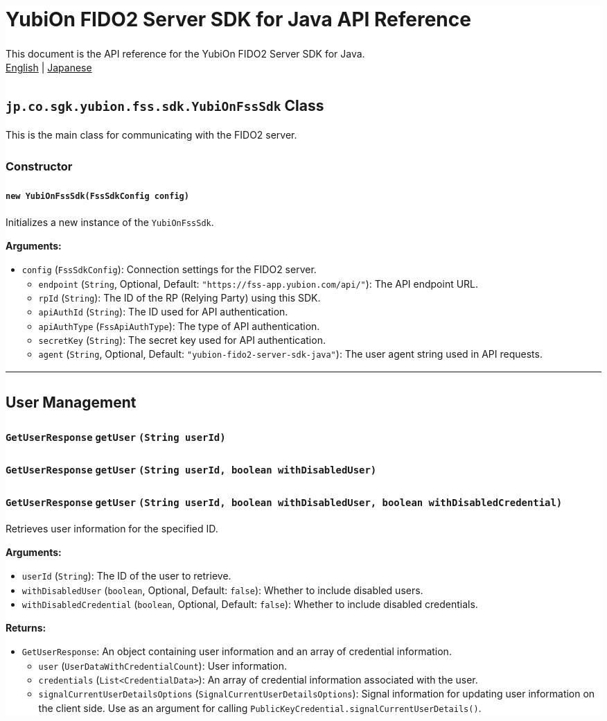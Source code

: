 # YubiOn FIDO2 Server SDK for Java API Reference

This document is the API reference for the YubiOn FIDO2 Server SDK for Java.  
[English](api-reference.md) | [Japanese](api-reference.ja.md)

## `jp.co.sgk.yubion.fss.sdk.YubiOnFssSdk` Class

This is the main class for communicating with the FIDO2 server.

### Constructor

#### `new YubiOnFssSdk(FssSdkConfig config)`

Initializes a new instance of the `YubiOnFssSdk`.

**Arguments:**

*   `config` (`FssSdkConfig`): Connection settings for the FIDO2 server.
    *   `endpoint` (`String`, Optional, Default: `"https://fss-app.yubion.com/api/"`): The API endpoint URL.
    *   `rpId` (`String`): The ID of the RP (Relying Party) using this SDK.
    *   `apiAuthId` (`String`): The ID used for API authentication.
    *   `apiAuthType` (`FssApiAuthType`): The type of API authentication.
    *   `secretKey` (`String`): The secret key used for API authentication.
    *   `agent` (`String`, Optional, Default: `"yubion-fido2-server-sdk-java"`): The user agent string used in API requests.

---

## User Management

### `GetUserResponse` `getUser` `(String userId)`
### `GetUserResponse` `getUser` `(String userId, boolean withDisabledUser)`
### `GetUserResponse` `getUser` `(String userId, boolean withDisabledUser, boolean withDisabledCredential)`

Retrieves user information for the specified ID.

**Arguments:**

*   `userId` (`String`): The ID of the user to retrieve.
*   `withDisabledUser` (`boolean`, Optional, Default: `false`): Whether to include disabled users.
*   `withDisabledCredential` (`boolean`, Optional, Default: `false`): Whether to include disabled credentials.

**Returns:**

*   `GetUserResponse`: An object containing user information and an array of credential information.
    *   `user` (`UserDataWithCredentialCount`): User information.
    *   `credentials` (`List<CredentialData>`): An array of credential information associated with the user.
    *   `signalCurrentUserDetailsOptions` (`SignalCurrentUserDetailsOptions`): Signal information for updating user information on the client side. Use as an argument for calling `PublicKeyCredential.signalCurrentUserDetails()`.
